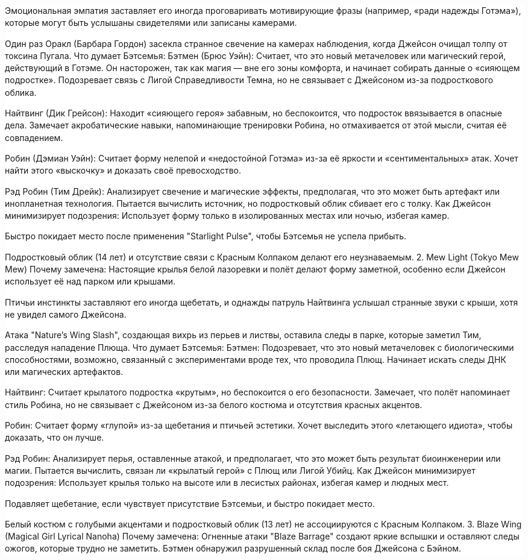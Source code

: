 Эмоциональная эмпатия заставляет его иногда проговаривать мотивирующие фразы (например, «ради надежды Готэма»), которые могут быть услышаны свидетелями или записаны камерами.

Один раз Оракл (Барбара Гордон) засекла странное свечение на камерах наблюдения, когда Джейсон очищал толпу от токсина Пугала.
Что думает Бэтсемья:
Бэтмен (Брюс Уэйн): Считает, что это новый метачеловек или магический герой, действующий в Готэме. Он насторожен, так как магия — вне его зоны комфорта, и начинает собирать данные о «сияющем подростке». Подозревает связь с Лигой Справедливости Темна, но не связывает с Джейсоном из-за подросткового облика.

Найтвинг (Дик Грейсон): Находит «сияющего героя» забавным, но беспокоится, что подросток ввязывается в опасные дела. Замечает акробатические навыки, напоминающие тренировки Робина, но отмахивается от этой мысли, считая её совпадением.

Робин (Дэмиан Уэйн): Считает форму нелепой и «недостойной Готэма» из-за её яркости и «сентиментальных» атак. Хочет найти этого «выскочку» и доказать своё превосходство.

Рэд Робин (Тим Дрейк): Анализирует свечение и магические эффекты, предполагая, что это может быть артефакт или инопланетная технология. Пытается вычислить источник, но подростковый облик сбивает его с толку.
Как Джейсон минимизирует подозрения:
Использует форму только в изолированных местах или ночью, избегая камер.

Быстро покидает место после применения "Starlight Pulse", чтобы Бэтсемья не успела прибыть.

Подростковый облик (14 лет) и отсутствие связи с Красным Колпаком делают его неузнаваемым.
2. Mew Light (Tokyo Mew Mew)
Почему замечена:
Настоящие крылья белой лазоревки и полёт делают форму заметной, особенно если Джейсон использует её над парком или крышами.

Птичьи инстинкты заставляют его иногда щебетать, и однажды патруль Найтвинга услышал странные звуки с крыши, хотя не увидел самого Джейсона.

Атака "Nature’s Wing Slash", создающая вихрь из перьев и листвы, оставила следы в парке, которые заметил Тим, расследуя нападение Плюща.
Что думает Бэтсемья:
Бэтмен: Подозревает, что это новый метачеловек с биологическими способностями, возможно, связанный с экспериментами вроде тех, что проводила Плющ. Начинает искать следы ДНК или магических артефактов.

Найтвинг: Считает крылатого подростка «крутым», но беспокоится о его безопасности. Замечает, что полёт напоминает стиль Робина, но не связывает с Джейсоном из-за белого костюма и отсутствия красных акцентов.

Робин: Считает форму «глупой» из-за щебетания и птичьей эстетики. Хочет выследить этого «летающего идиота», чтобы доказать, что он лучше.

Рэд Робин: Анализирует перья, оставленные атакой, и предполагает, что это может быть результат биоинженерии или магии. Пытается вычислить, связан ли «крылатый герой» с Плющ или Лигой Убийц.
Как Джейсон минимизирует подозрения:
Использует крылья только на высоте или в лесистых районах, избегая камер и людных мест.

Подавляет щебетание, если чувствует присутствие Бэтсемьи, и быстро покидает место.

Белый костюм с голубыми акцентами и подростковый облик (13 лет) не ассоциируются с Красным Колпаком.
3. Blaze Wing (Magical Girl Lyrical Nanoha)
Почему замечена:
Огненные атаки "Blaze Barrage" создают яркие вспышки и оставляют следы ожогов, которые трудно не заметить. Бэтмен обнаружил разрушенный склад после боя Джейсона с Бэйном.
